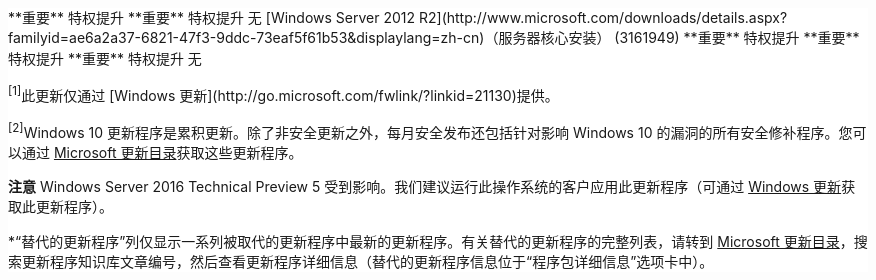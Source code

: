 </td>
<td style="border:1px solid black;">
**重要**  
特权提升

</td>
<td style="border:1px solid black;">
**重要**  
特权提升

</td>
<td style="border:1px solid black;">
无

</td>
</tr>
<tr>
<td style="border:1px solid black;">
[Windows Server 2012 R2](http://www.microsoft.com/downloads/details.aspx?familyid=ae6a2a37-6821-47f3-9ddc-73eaf5f61b53&displaylang=zh-cn)（服务器核心安装）  
(3161949)

</td>
<td style="border:1px solid black;">
**重要**  
特权提升

</td>
<td style="border:1px solid black;">
**重要**  
特权提升

</td>
<td style="border:1px solid black;">
**重要**  
特权提升

</td>
<td style="border:1px solid black;">
无

</td>
</tr>
</table>
<p> </p>
<sup>[1]</sup>此更新仅通过 [Windows 更新](http://go.microsoft.com/fwlink/?linkid=21130)提供。

<sup>[2]</sup>Windows 10 更新程序是累积更新。除了非安全更新之外，每月安全发布还包括针对影响 Windows 10 的漏洞的所有安全修补程序。您可以通过 [Microsoft 更新目录](http://catalog.update.microsoft.com/v7/site/home.aspx)获取这些更新程序。

**注意** Windows Server 2016 Technical Preview 5 受到影响。我们建议运行此操作系统的客户应用此更新程序（可通过 [Windows 更新](http://go.microsoft.com/fwlink/?linkid=21130)获取此更新程序）。

\*“替代的更新程序”列仅显示一系列被取代的更新程序中最新的更新程序。有关替代的更新程序的完整列表，请转到 [Microsoft 更新目录](http://catalog.update.microsoft.com/v7/site/home.aspx)，搜索更新程序知识库文章编号，然后查看更新程序详细信息（替代的更新程序信息位于“程序包详细信息”选项卡中）。
